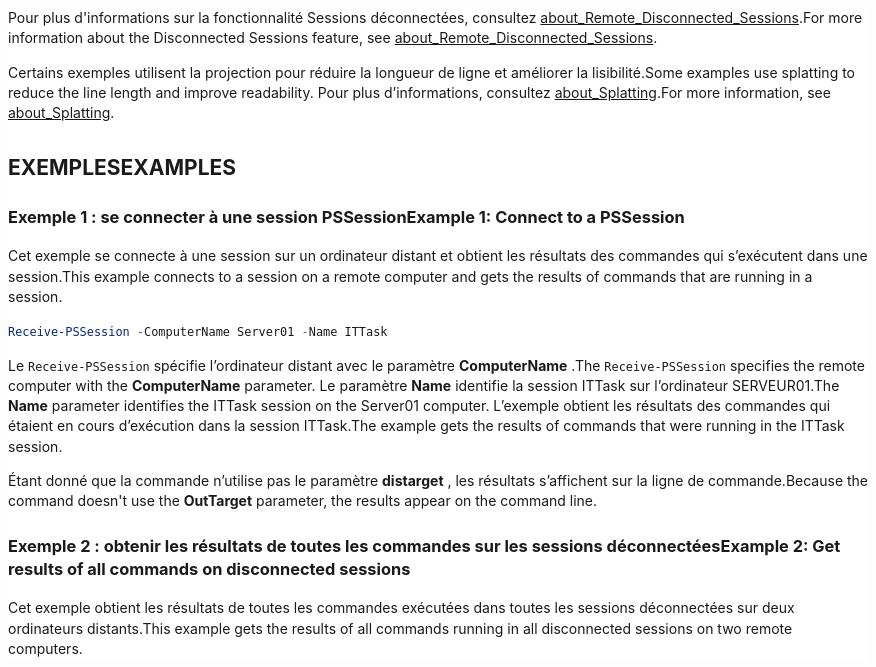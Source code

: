<span data-ttu-id="bc103-125">Pour plus d'informations sur la fonctionnalité Sessions déconnectées, consultez [about_Remote_Disconnected_Sessions](./About/about_Remote_Disconnected_Sessions.md).</span><span class="sxs-lookup"><span data-stu-id="bc103-125">For more information about the Disconnected Sessions feature, see [about_Remote_Disconnected_Sessions](./About/about_Remote_Disconnected_Sessions.md).</span></span>

<span data-ttu-id="bc103-126">Certains exemples utilisent la projection pour réduire la longueur de ligne et améliorer la lisibilité.</span><span class="sxs-lookup"><span data-stu-id="bc103-126">Some examples use splatting to reduce the line length and improve readability.</span></span> <span data-ttu-id="bc103-127">Pour plus d’informations, consultez [about_Splatting](./About/about_Splatting.md).</span><span class="sxs-lookup"><span data-stu-id="bc103-127">For more information, see [about_Splatting](./About/about_Splatting.md).</span></span>

## <span data-ttu-id="bc103-128">EXEMPLES</span><span class="sxs-lookup"><span data-stu-id="bc103-128">EXAMPLES</span></span>

### <span data-ttu-id="bc103-129">Exemple 1 : se connecter à une session PSSession</span><span class="sxs-lookup"><span data-stu-id="bc103-129">Example 1: Connect to a PSSession</span></span>

<span data-ttu-id="bc103-130">Cet exemple se connecte à une session sur un ordinateur distant et obtient les résultats des commandes qui s’exécutent dans une session.</span><span class="sxs-lookup"><span data-stu-id="bc103-130">This example connects to a session on a remote computer and gets the results of commands that are running in a session.</span></span>

```powershell
Receive-PSSession -ComputerName Server01 -Name ITTask
```

<span data-ttu-id="bc103-131">Le `Receive-PSSession` spécifie l’ordinateur distant avec le paramètre **ComputerName** .</span><span class="sxs-lookup"><span data-stu-id="bc103-131">The `Receive-PSSession` specifies the remote computer with the **ComputerName** parameter.</span></span> <span data-ttu-id="bc103-132">Le paramètre **Name** identifie la session ITTask sur l’ordinateur SERVEUR01.</span><span class="sxs-lookup"><span data-stu-id="bc103-132">The **Name** parameter identifies the ITTask session on the Server01 computer.</span></span> <span data-ttu-id="bc103-133">L’exemple obtient les résultats des commandes qui étaient en cours d’exécution dans la session ITTask.</span><span class="sxs-lookup"><span data-stu-id="bc103-133">The example gets the results of commands that were running in the ITTask session.</span></span>

<span data-ttu-id="bc103-134">Étant donné que la commande n’utilise pas le paramètre **distarget** , les résultats s’affichent sur la ligne de commande.</span><span class="sxs-lookup"><span data-stu-id="bc103-134">Because the command doesn't use the **OutTarget** parameter, the results appear on the command line.</span></span>

### <span data-ttu-id="bc103-135">Exemple 2 : obtenir les résultats de toutes les commandes sur les sessions déconnectées</span><span class="sxs-lookup"><span data-stu-id="bc103-135">Example 2: Get results of all commands on disconnected sessions</span></span>

<span data-ttu-id="bc103-136">Cet exemple obtient les résultats de toutes les commandes exécutées dans toutes les sessions déconnectées sur deux ordinateurs distants.</span><span class="sxs-lookup"><span data-stu-id="bc103-136">This example gets the results of all commands running in all disconnected sessions on two remote computers.</span></span>
